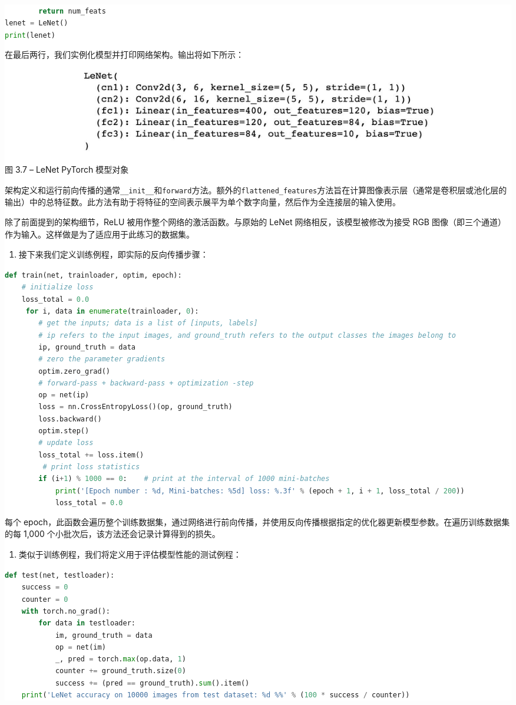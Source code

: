 ```py
        return num_feats
lenet = LeNet()
print(lenet)
```

在最后两行，我们实例化模型并打印网络架构。输出将如下所示：

![图 3.7 – LeNet PyTorch 模型对象](img/file14.jpg)

图 3.7 – LeNet PyTorch 模型对象

架构定义和运行前向传播的通常`__init__`和`forward`方法。额外的`flattened_features`方法旨在计算图像表示层（通常是卷积层或池化层的输出）中的总特征数。此方法有助于将特征的空间表示展平为单个数字向量，然后作为全连接层的输入使用。

除了前面提到的架构细节，ReLU 被用作整个网络的激活函数。与原始的 LeNet 网络相反，该模型被修改为接受 RGB 图像（即三个通道）作为输入。这样做是为了适应用于此练习的数据集。

1.  接下来我们定义训练例程，即实际的反向传播步骤：

```py
def train(net, trainloader, optim, epoch):
    # initialize loss
    loss_total = 0.0
     for i, data in enumerate(trainloader, 0):
        # get the inputs; data is a list of [inputs, labels]
        # ip refers to the input images, and ground_truth refers to the output classes the images belong to
        ip, ground_truth = data
        # zero the parameter gradients
        optim.zero_grad()
        # forward-pass + backward-pass + optimization -step
        op = net(ip)
        loss = nn.CrossEntropyLoss()(op, ground_truth)
        loss.backward()
        optim.step()
        # update loss
        loss_total += loss.item()
         # print loss statistics
        if (i+1) % 1000 == 0:    # print at the interval of 1000 mini-batches
            print('[Epoch number : %d, Mini-batches: %5d] loss: %.3f' % (epoch + 1, i + 1, loss_total / 200))
            loss_total = 0.0
```

每个 epoch，此函数会遍历整个训练数据集，通过网络进行前向传播，并使用反向传播根据指定的优化器更新模型参数。在遍历训练数据集的每 1,000 个小批次后，该方法还会记录计算得到的损失。

1.  类似于训练例程，我们将定义用于评估模型性能的测试例程：

```py
def test(net, testloader):
    success = 0
    counter = 0
    with torch.no_grad():
        for data in testloader:
            im, ground_truth = data
            op = net(im)
            _, pred = torch.max(op.data, 1)
            counter += ground_truth.size(0)
            success += (pred == ground_truth).sum().item()
    print('LeNet accuracy on 10000 images from test dataset: %d %%' % (100 * success / counter))
```
